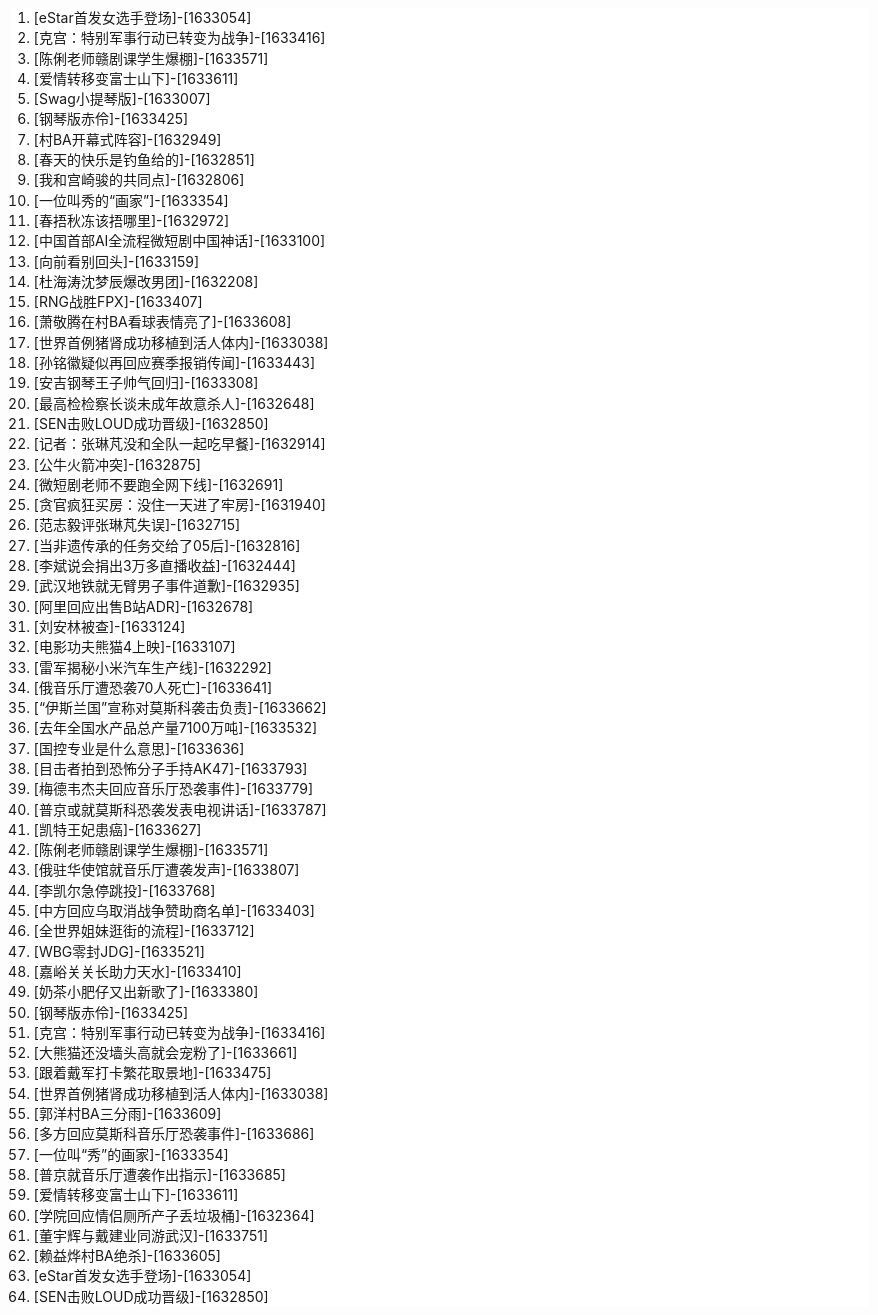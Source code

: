 1. [eStar首发女选手登场]-[1633054]
1. [克宫：特别军事行动已转变为战争]-[1633416]
1. [陈俐老师赣剧课学生爆棚]-[1633571]
1. [爱情转移变富士山下]-[1633611]
1. [Swag小提琴版]-[1633007]
1. [钢琴版赤伶]-[1633425]
1. [村BA开幕式阵容]-[1632949]
1. [春天的快乐是钓鱼给的]-[1632851]
1. [我和宫崎骏的共同点]-[1632806]
1. [一位叫秀的“画家”]-[1633354]
1. [春捂秋冻该捂哪里]-[1632972]
1. [中国首部AI全流程微短剧中国神话]-[1633100]
1. [向前看别回头]-[1633159]
1. [杜海涛沈梦辰爆改男团]-[1632208]
1. [RNG战胜FPX]-[1633407]
1. [萧敬腾在村BA看球表情亮了]-[1633608]
1. [世界首例猪肾成功移植到活人体内]-[1633038]
1. [孙铭徽疑似再回应赛季报销传闻]-[1633443]
1. [安吉钢琴王子帅气回归]-[1633308]
1. [最高检检察长谈未成年故意杀人]-[1632648]
1. [SEN击败LOUD成功晋级]-[1632850]
1. [记者：张琳芃没和全队一起吃早餐]-[1632914]
1. [公牛火箭冲突]-[1632875]
1. [微短剧老师不要跑全网下线]-[1632691]
1. [贪官疯狂买房：没住一天进了牢房]-[1631940]
1. [范志毅评张琳芃失误]-[1632715]
1. [当非遗传承的任务交给了05后]-[1632816]
1. [李斌说会捐出3万多直播收益]-[1632444]
1. [武汉地铁就无臂男子事件道歉]-[1632935]
1. [阿里回应出售B站ADR]-[1632678]
1. [刘安林被查]-[1633124]
1. [电影功夫熊猫4上映]-[1633107]
1. [雷军揭秘小米汽车生产线]-[1632292]
1. [俄音乐厅遭恐袭70人死亡]-[1633641]
1. [“伊斯兰国”宣称对莫斯科袭击负责]-[1633662]
1. [去年全国水产品总产量7100万吨]-[1633532]
1. [国控专业是什么意思]-[1633636]
1. [目击者拍到恐怖分子手持AK47]-[1633793]
1. [梅德韦杰夫回应音乐厅恐袭事件]-[1633779]
1. [普京或就莫斯科恐袭发表电视讲话]-[1633787]
1. [凯特王妃患癌]-[1633627]
1. [陈俐老师赣剧课学生爆棚]-[1633571]
1. [俄驻华使馆就音乐厅遭袭发声]-[1633807]
1. [李凯尔急停跳投]-[1633768]
1. [中方回应乌取消战争赞助商名单]-[1633403]
1. [全世界姐妹逛街的流程]-[1633712]
1. [WBG零封JDG]-[1633521]
1. [嘉峪关关长助力天水]-[1633410]
1. [奶茶小肥仔又出新歌了]-[1633380]
1. [钢琴版赤伶]-[1633425]
1. [克宫：特别军事行动已转变为战争]-[1633416]
1. [大熊猫还没墙头高就会宠粉了]-[1633661]
1. [跟着戴军打卡繁花取景地]-[1633475]
1. [世界首例猪肾成功移植到活人体内]-[1633038]
1. [郭洋村BA三分雨]-[1633609]
1. [多方回应莫斯科音乐厅恐袭事件]-[1633686]
1. [一位叫“秀”的画家]-[1633354]
1. [普京就音乐厅遭袭作出指示]-[1633685]
1. [爱情转移变富士山下]-[1633611]
1. [学院回应情侣厕所产子丢垃圾桶]-[1632364]
1. [董宇辉与戴建业同游武汉]-[1633751]
1. [赖益烨村BA绝杀]-[1633605]
1. [eStar首发女选手登场]-[1633054]
1. [SEN击败LOUD成功晋级]-[1632850]